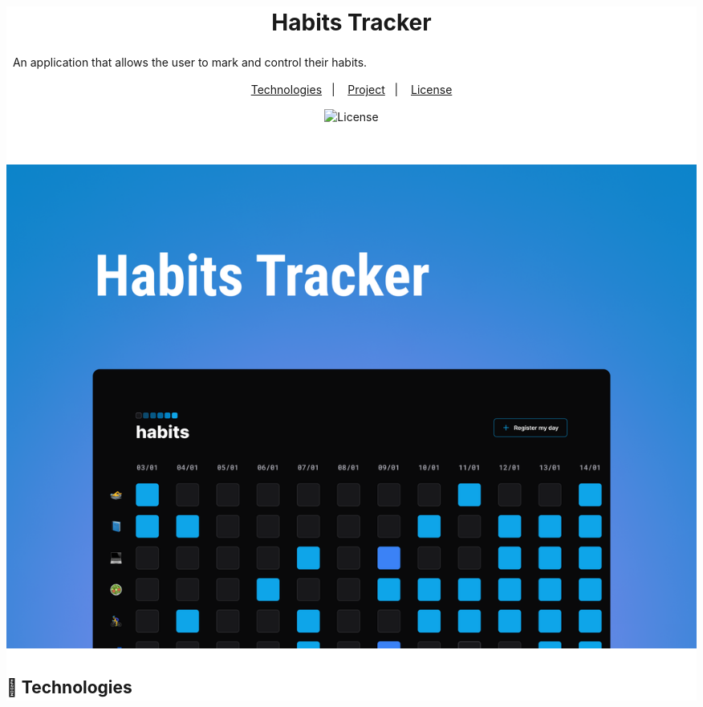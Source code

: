 <h1 align="center"> Habits Tracker </h1>

<p align="left">
&nbsp;&nbsp;An application that allows the user to mark and control their habits.<br/>
</p>

<p align="center">
  <a href="#-Technologies">Technologies</a>&nbsp;&nbsp;&nbsp;|&nbsp;&nbsp;&nbsp;
  <a href="#-project">Project</a>&nbsp;&nbsp;&nbsp;|&nbsp;&nbsp;&nbsp;
  <a href="#memo-license">License</a>
</p>

<p align="center">
  <img alt="License" src="https://img.shields.io/static/v1?label=license&message=MIT&color=49AA26&labelColor=000000">
</p>

<br>

<p align="center">
  <img alt="project Habit Tracker" src=".github/Cover.png" width="100%">
</p>

## 🚀 Technologies
